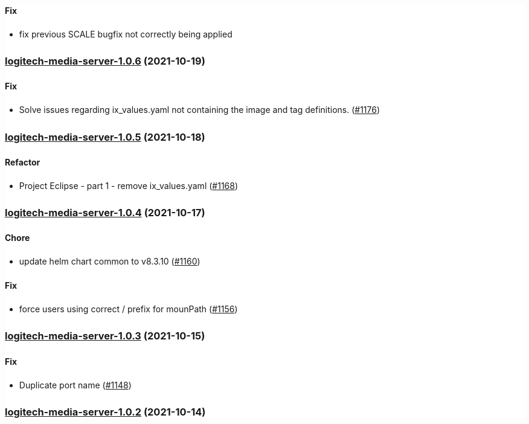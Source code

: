 #### Fix

* fix previous SCALE bugfix not correctly being applied



<a name="logitech-media-server-1.0.6"></a>
### [logitech-media-server-1.0.6](https://github.com/truecharts/apps/compare/logitech-media-server-1.0.5...logitech-media-server-1.0.6) (2021-10-19)

#### Fix

* Solve issues regarding ix_values.yaml not containing the image and tag definitions. ([#1176](https://github.com/truecharts/apps/issues/1176))



<a name="logitech-media-server-1.0.5"></a>
### [logitech-media-server-1.0.5](https://github.com/truecharts/apps/compare/logitech-media-server-1.0.4...logitech-media-server-1.0.5) (2021-10-18)

#### Refactor

* Project Eclipse - part 1 - remove ix_values.yaml ([#1168](https://github.com/truecharts/apps/issues/1168))



<a name="logitech-media-server-1.0.4"></a>
### [logitech-media-server-1.0.4](https://github.com/truecharts/apps/compare/logitech-media-server-1.0.3...logitech-media-server-1.0.4) (2021-10-17)

#### Chore

* update helm chart common to v8.3.10 ([#1160](https://github.com/truecharts/apps/issues/1160))

#### Fix

* force users using correct / prefix for mounPath ([#1156](https://github.com/truecharts/apps/issues/1156))



<a name="logitech-media-server-1.0.3"></a>
### [logitech-media-server-1.0.3](https://github.com/truecharts/apps/compare/logitech-media-server-1.0.2...logitech-media-server-1.0.3) (2021-10-15)

#### Fix

* Duplicate port name ([#1148](https://github.com/truecharts/apps/issues/1148))



<a name="logitech-media-server-1.0.2"></a>
### [logitech-media-server-1.0.2](https://github.com/truecharts/apps/compare/logitech-media-server-1.0.0...logitech-media-server-1.0.2) (2021-10-14)
